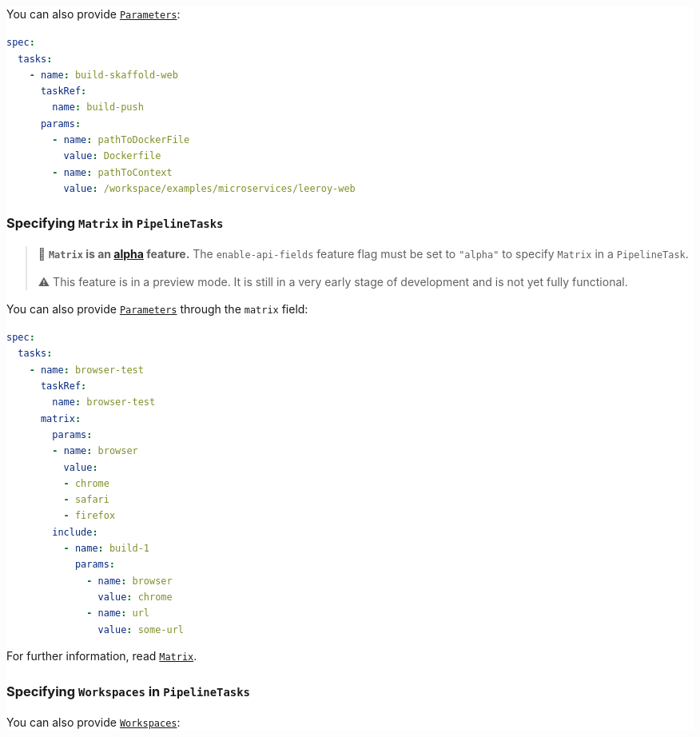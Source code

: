 You can also provide [`Parameters`](tasks.md#specifying-parameters):

```yaml
spec:
  tasks:
    - name: build-skaffold-web
      taskRef:
        name: build-push
      params:
        - name: pathToDockerFile
          value: Dockerfile
        - name: pathToContext
          value: /workspace/examples/microservices/leeroy-web
```

### Specifying `Matrix` in `PipelineTasks`

> :seedling: **`Matrix` is an [alpha](install.md#alpha-features) feature.**
> The `enable-api-fields` feature flag must be set to `"alpha"` to specify `Matrix` in a `PipelineTask`.
>
> :warning: This feature is in a preview mode.
> It is still in a very early stage of development and is not yet fully functional.

You can also provide [`Parameters`](tasks.md#specifying-parameters) through the `matrix` field:

```yaml
spec:
  tasks:
    - name: browser-test
      taskRef:
        name: browser-test
      matrix:
        params:
        - name: browser
          value:
          - chrome
          - safari
          - firefox
        include:
          - name: build-1
            params:
              - name: browser
                value: chrome
              - name: url
                value: some-url
```

For further information, read [`Matrix`](./matrix.md).

### Specifying `Workspaces` in `PipelineTasks`

You can also provide [`Workspaces`](tasks.md#specifying-workspaces):
